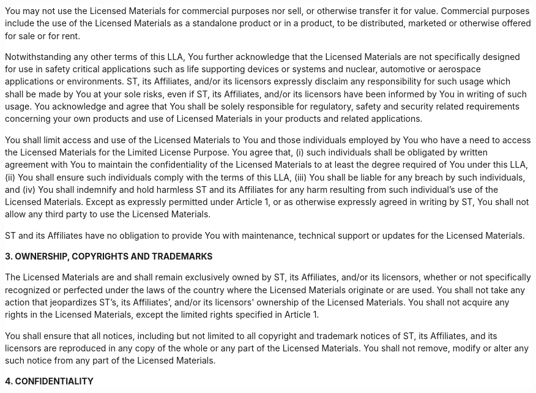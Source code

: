 You may not use the Licensed Materials for commercial purposes nor sell, or otherwise transfer it for value. Commercial
purposes include the use of the Licensed Materials as a standalone product or in a product, to be distributed, marketed or
otherwise offered for sale or for rent.

Notwithstanding any other terms of this LLA, You further acknowledge that the Licensed Materials are not specifically designed
for use in safety critical applications such as life supporting devices or systems and nuclear, automotive or aerospace
applications or environments. ST, its Affiliates, and/or its licensors expressly disclaim any responsibility for such usage which
shall be made by You at your sole risks, even if ST, its Affiliates, and/or its licensors have been informed by You in writing of
such usage. You acknowledge and agree that You shall be solely responsible for regulatory, safety and security related
requirements concerning your own products and use of Licensed Materials in your products and related applications.

You shall limit access and use of the Licensed Materials to You and those individuals employed by You who have a need to
access the Licensed Materials for the Limited License Purpose. You agree that, (i) such individuals shall be obligated by written
agreement with You to maintain the confidentiality of the Licensed Materials to at least the degree required of You under this
LLA, (ii) You shall ensure such individuals comply with the terms of this LLA, (iii) You shall be liable for any breach by such
individuals, and (iv) You shall indemnify and hold harmless ST and its Affiliates for any harm resulting from such individual’s use
of the Licensed Materials. Except as expressly permitted under Article 1, or as otherwise expressly agreed in writing by ST, You
shall not allow any third party to use the Licensed Materials.

ST and its Affiliates have no obligation to provide You with maintenance, technical support or updates for the Licensed
Materials.

__3. OWNERSHIP, COPYRIGHTS AND TRADEMARKS__

The Licensed Materials are and shall remain exclusively owned by ST, its Affiliates, and/or its licensors, whether or not
specifically recognized or perfected under the laws of the country where the Licensed Materials originate or are used. You shall
not take any action that jeopardizes ST’s, its Affiliates’, and/or its licensors' ownership of the Licensed Materials. You shall not
acquire any rights in the Licensed Materials, except the limited rights specified in Article 1.

You shall ensure that all notices, including but not limited to all copyright and trademark notices of ST, its Affiliates, and its
licensors are reproduced in any copy of the whole or any part of the Licensed Materials. You shall not remove, modify or alter
any such notice from any part of the Licensed Materials.

__4. CONFIDENTIALITY__
